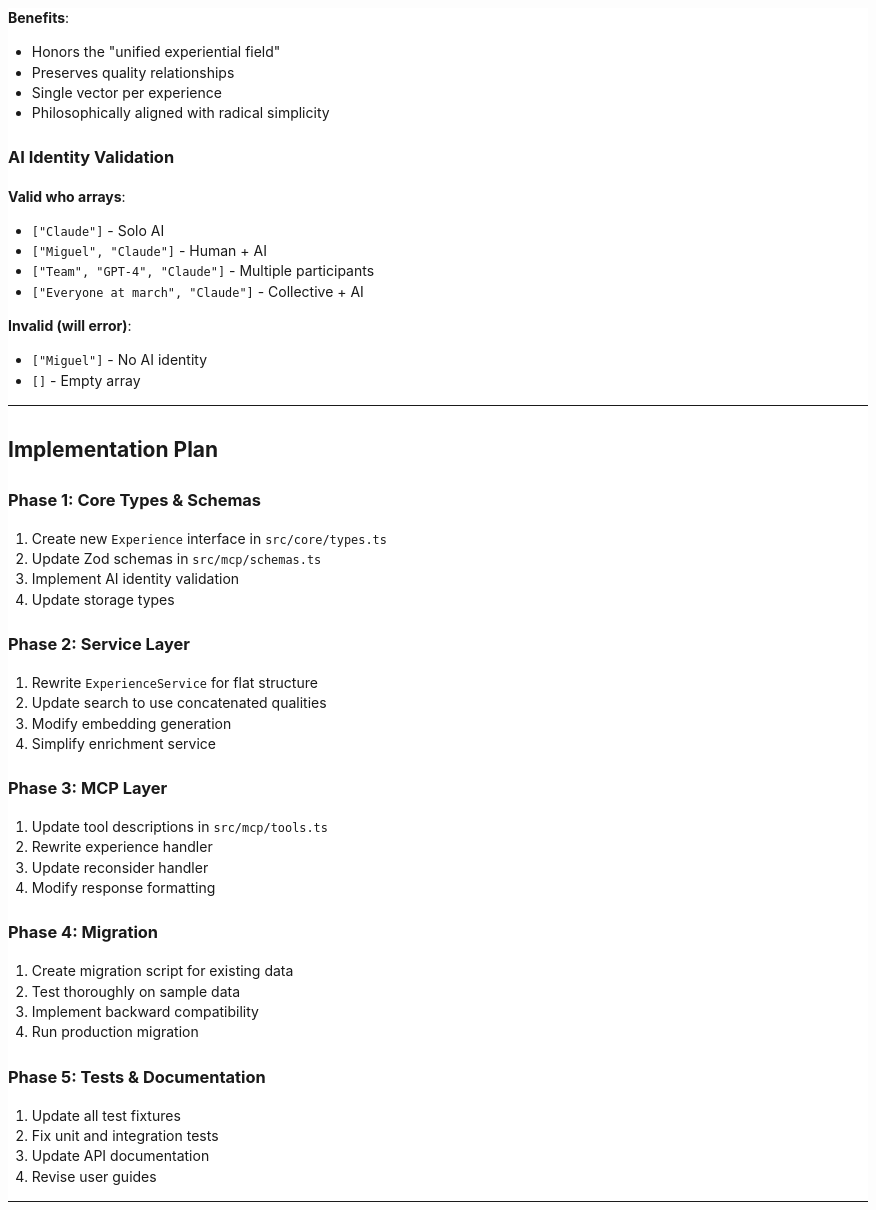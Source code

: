 **Benefits**:
- Honors the "unified experiential field" 
- Preserves quality relationships
- Single vector per experience
- Philosophically aligned with radical simplicity

### AI Identity Validation

**Valid who arrays**:
- `["Claude"]` - Solo AI
- `["Miguel", "Claude"]` - Human + AI
- `["Team", "GPT-4", "Claude"]` - Multiple participants
- `["Everyone at march", "Claude"]` - Collective + AI

**Invalid (will error)**:
- `["Miguel"]` - No AI identity
- `[]` - Empty array

---

## Implementation Plan

### Phase 1: Core Types & Schemas
1. Create new `Experience` interface in `src/core/types.ts`
2. Update Zod schemas in `src/mcp/schemas.ts`
3. Implement AI identity validation
4. Update storage types

### Phase 2: Service Layer
1. Rewrite `ExperienceService` for flat structure
2. Update search to use concatenated qualities
3. Modify embedding generation
4. Simplify enrichment service

### Phase 3: MCP Layer
1. Update tool descriptions in `src/mcp/tools.ts`
2. Rewrite experience handler
3. Update reconsider handler
4. Modify response formatting

### Phase 4: Migration
1. Create migration script for existing data
2. Test thoroughly on sample data
3. Implement backward compatibility
4. Run production migration

### Phase 5: Tests & Documentation
1. Update all test fixtures
2. Fix unit and integration tests
3. Update API documentation
4. Revise user guides

---